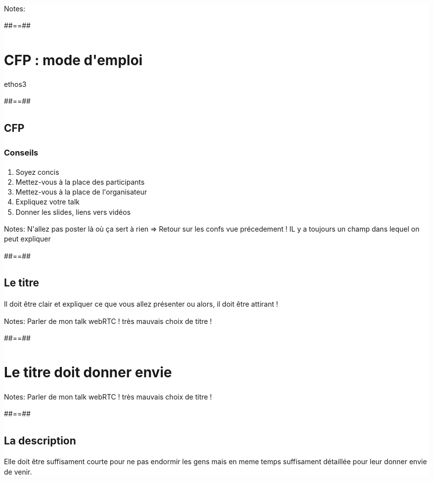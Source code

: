 Notes:


##==##



# CFP : mode d'emploi

<div class="copyrights white">ethos3</div>


##==##



## CFP

### Conseils

1. Soyez concis
2. Mettez-vous à la place des participants  
3. Mettez-vous à la place de l'organisateur 
4. Expliquez votre talk 
5. Donner les slides, liens vers vidéos  

Notes:
N'allez pas poster là où ça sert à rien => Retour sur les confs vue précedement !
IL y a toujours un champ dans lequel on peut expliquer


##==##



## Le titre

Il doit être clair et expliquer ce que vous allez présenter ou alors, il doit être attirant !

Notes:
Parler de mon talk webRTC ! très mauvais choix de titre !

##==##



# Le titre doit donner envie

Notes:
Parler de mon talk webRTC ! très mauvais choix de titre !

##==##



## La description

Elle doit être suffisament courte pour ne pas endormir les gens mais en meme temps suffisament détaillée pour leur donner envie de venir.
